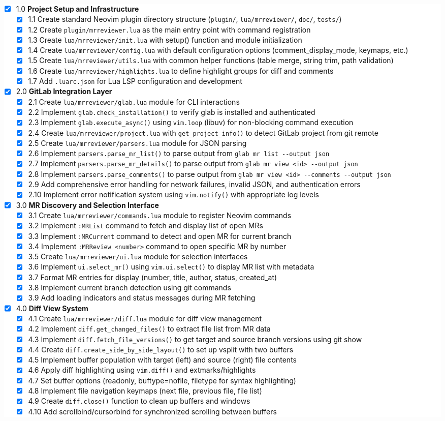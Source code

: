 - [x] 1.0 **Project Setup and Infrastructure**
  - [x] 1.1 Create standard Neovim plugin directory structure (`plugin/`, `lua/mrreviewer/`, `doc/`, `tests/`)
  - [x] 1.2 Create `plugin/mrreviewer.lua` as the main entry point with command registration
  - [x] 1.3 Create `lua/mrreviewer/init.lua` with setup() function and module initialization
  - [x] 1.4 Create `lua/mrreviewer/config.lua` with default configuration options (comment_display_mode, keymaps, etc.)
  - [x] 1.5 Create `lua/mrreviewer/utils.lua` with common helper functions (table merge, string trim, path validation)
  - [x] 1.6 Create `lua/mrreviewer/highlights.lua` to define highlight groups for diff and comments
  - [x] 1.7 Add `.luarc.json` for Lua LSP configuration and development

- [x] 2.0 **GitLab Integration Layer**
  - [x] 2.1 Create `lua/mrreviewer/glab.lua` module for CLI interactions
  - [x] 2.2 Implement `glab.check_installation()` to verify glab is installed and authenticated
  - [x] 2.3 Implement `glab.execute_async()` using `vim.loop` (libuv) for non-blocking command execution
  - [x] 2.4 Create `lua/mrreviewer/project.lua` with `get_project_info()` to detect GitLab project from git remote
  - [x] 2.5 Create `lua/mrreviewer/parsers.lua` module for JSON parsing
  - [x] 2.6 Implement `parsers.parse_mr_list()` to parse output from `glab mr list --output json`
  - [x] 2.7 Implement `parsers.parse_mr_details()` to parse output from `glab mr view <id> --output json`
  - [x] 2.8 Implement `parsers.parse_comments()` to parse output from `glab mr view <id> --comments --output json`
  - [x] 2.9 Add comprehensive error handling for network failures, invalid JSON, and authentication errors
  - [x] 2.10 Implement error notification system using `vim.notify()` with appropriate log levels

- [x] 3.0 **MR Discovery and Selection Interface**
  - [x] 3.1 Create `lua/mrreviewer/commands.lua` module to register Neovim commands
  - [x] 3.2 Implement `:MRList` command to fetch and display list of open MRs
  - [x] 3.3 Implement `:MRCurrent` command to detect and open MR for current branch
  - [x] 3.4 Implement `:MRReview <number>` command to open specific MR by number
  - [x] 3.5 Create `lua/mrreviewer/ui.lua` module for selection interfaces
  - [x] 3.6 Implement `ui.select_mr()` using `vim.ui.select()` to display MR list with metadata
  - [x] 3.7 Format MR entries for display (number, title, author, status, created_at)
  - [x] 3.8 Implement current branch detection using git commands
  - [x] 3.9 Add loading indicators and status messages during MR fetching

- [x] 4.0 **Diff View System**
  - [x] 4.1 Create `lua/mrreviewer/diff.lua` module for diff view management
  - [x] 4.2 Implement `diff.get_changed_files()` to extract file list from MR data
  - [x] 4.3 Implement `diff.fetch_file_versions()` to get target and source branch versions using git show
  - [x] 4.4 Create `diff.create_side_by_side_layout()` to set up vsplit with two buffers
  - [x] 4.5 Implement buffer population with target (left) and source (right) file contents
  - [x] 4.6 Apply diff highlighting using `vim.diff()` and extmarks/highlights
  - [x] 4.7 Set buffer options (readonly, buftype=nofile, filetype for syntax highlighting)
  - [x] 4.8 Implement file navigation keymaps (next file, previous file, file list)
  - [x] 4.9 Create `diff.close()` function to clean up buffers and windows
  - [x] 4.10 Add scrollbind/cursorbind for synchronized scrolling between buffers
